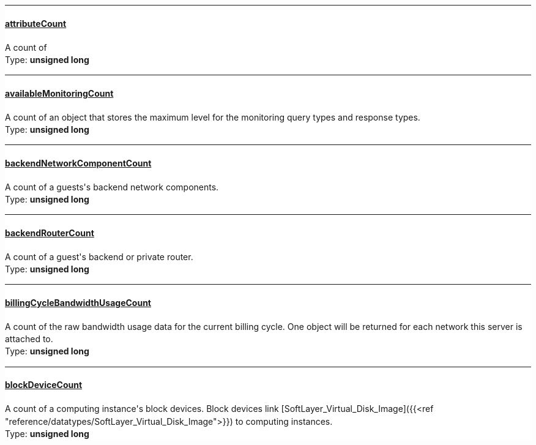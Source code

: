 -----
[attributeCount]: #attributecount
#### [attributeCount]
A count of    
<span class="type-label">Type: </span>**unsigned long**  



</div>
<div class="prop-row">

-----
[availableMonitoringCount]: #availablemonitoringcount
#### [availableMonitoringCount]
A count of an object that stores the maximum level for the monitoring query types and response types.   
<span class="type-label">Type: </span>**unsigned long**  



</div>
<div class="prop-row">

-----
[backendNetworkComponentCount]: #backendnetworkcomponentcount
#### [backendNetworkComponentCount]
A count of a guests's backend network components.   
<span class="type-label">Type: </span>**unsigned long**  



</div>
<div class="prop-row">

-----
[backendRouterCount]: #backendroutercount
#### [backendRouterCount]
A count of a guest's backend or private router.   
<span class="type-label">Type: </span>**unsigned long**  



</div>
<div class="prop-row">

-----
[billingCycleBandwidthUsageCount]: #billingcyclebandwidthusagecount
#### [billingCycleBandwidthUsageCount]
A count of the raw bandwidth usage data for the current billing cycle. One object will be returned for each network this server is attached to.   
<span class="type-label">Type: </span>**unsigned long**  



</div>
<div class="prop-row">

-----
[blockDeviceCount]: #blockdevicecount
#### [blockDeviceCount]
A count of a computing instance's block devices. Block devices link [SoftLayer_Virtual_Disk_Image]({{<ref "reference/datatypes/SoftLayer_Virtual_Disk_Image">}}) to computing instances.   
<span class="type-label">Type: </span>**unsigned long**  


[accountId]: #accountid
[createDate]: #createdate
[dedicatedAccountHostOnlyFlag]: #dedicatedaccounthostonlyflag
[deviceStatusId]: #devicestatusid
[domain]: #domain
[fullyQualifiedDomainName]: #fullyqualifieddomainname
[hostname]: #hostname
[id]: #id
[lastPowerStateId]: #lastpowerstateid
[lastVerifiedDate]: #lastverifieddate
[maxCpu]: #maxcpu
[maxCpuUnits]: #maxcpuunits
[maxMemory]: #maxmemory
[metricPollDate]: #metricpolldate
[modifyDate]: #modifydate
[notes]: #notes
[placementGroupId]: #placementgroupid
[postInstallScriptUri]: #postinstallscripturi
[provisionDate]: #provisiondate
[startCpus]: #startcpus
[statusId]: #statusid
[supplementalCreateObjectOptions]: #supplementalcreateobjectoptions
[typeId]: #typeid
[uuid]: #uuid
[account]: #account
[accountOwnedPoolFlag]: #accountownedpoolflag
[activeNetworkMonitorIncident]: #activenetworkmonitorincident
[activeTickets]: #activetickets
[activeTransaction]: #activetransaction
[activeTransactions]: #activetransactions
[allowedHost]: #allowedhost
[allowedNetworkStorage]: #allowednetworkstorage
[allowedNetworkStorageReplicas]: #allowednetworkstoragereplicas
[antivirusSpywareSoftwareComponent]: #antivirusspywaresoftwarecomponent
[applicationDeliveryController]: #applicationdeliverycontroller
[attributes]: #attributes
[availableMonitoring]: #availablemonitoring
[averageDailyPrivateBandwidthUsage]: #averagedailyprivatebandwidthusage
[averageDailyPublicBandwidthUsage]: #averagedailypublicbandwidthusage
[backendNetworkComponents]: #backendnetworkcomponents
[backendRouters]: #backendrouters
[bandwidthAllocation]: #bandwidthallocation
[bandwidthAllotmentDetail]: #bandwidthallotmentdetail
[billingCycleBandwidthUsage]: #billingcyclebandwidthusage
[billingCyclePrivateBandwidthUsage]: #billingcycleprivatebandwidthusage
[billingCyclePublicBandwidthUsage]: #billingcyclepublicbandwidthusage
[billingItem]: #billingitem
[blockCancelBecauseDisconnectedFlag]: #blockcancelbecausedisconnectedflag
[blockDeviceTemplateGroup]: #blockdevicetemplategroup
[blockDevices]: #blockdevices
[browserConsoleAccessLogs]: #browserconsoleaccesslogs
[consoleData]: #consoledata
[consoleIpAddressFlag]: #consoleipaddressflag
[consoleIpAddressRecord]: #consoleipaddressrecord
[continuousDataProtectionSoftwareComponent]: #continuousdataprotectionsoftwarecomponent
[controlPanel]: #controlpanel
[currentBandwidthSummary]: #currentbandwidthsummary
[datacenter]: #datacenter
[dedicatedHost]: #dedicatedhost
[deviceStatus]: #devicestatus
[evaultNetworkStorage]: #evaultnetworkstorage
[firewallServiceComponent]: #firewallservicecomponent
[frontendNetworkComponents]: #frontendnetworkcomponents
[frontendRouters]: #frontendrouters
[globalIdentifier]: #globalidentifier
[gpuCount]: #gpucount
[gpuType]: #gputype
[guestBootParameter]: #guestbootparameter
[hardwareFunctionDescription]: #hardwarefunctiondescription
[host]: #host
[hostIpsSoftwareComponent]: #hostipssoftwarecomponent
[hourlyBillingFlag]: #hourlybillingflag
[inboundPrivateBandwidthUsage]: #inboundprivatebandwidthusage
[inboundPublicBandwidthUsage]: #inboundpublicbandwidthusage
[internalTagReferences]: #internaltagreferences
[lastKnownPowerState]: #lastknownpowerstate
[lastOperatingSystemReload]: #lastoperatingsystemreload
[lastTransaction]: #lasttransaction
[latestNetworkMonitorIncident]: #latestnetworkmonitorincident
[localDiskFlag]: #localdiskflag
[location]: #location
[managedResourceFlag]: #managedresourceflag
[metricTrackingObject]: #metrictrackingobject
[metricTrackingObjectId]: #metrictrackingobjectid
[monitoringRobot]: #monitoringrobot
[monitoringServiceComponent]: #monitoringservicecomponent
[monitoringServiceEligibilityFlag]: #monitoringserviceeligibilityflag
[monitoringUserNotification]: #monitoringusernotification
[networkComponents]: #networkcomponents
[networkMonitorIncidents]: #networkmonitorincidents
[networkMonitors]: #networkmonitors
[networkStorage]: #networkstorage
[networkVlans]: #networkvlans
[openCancellationTicket]: #opencancellationticket
[operatingSystem]: #operatingsystem
[operatingSystemReferenceCode]: #operatingsystemreferencecode
[orderedPackageId]: #orderedpackageid
[outboundPrivateBandwidthUsage]: #outboundprivatebandwidthusage
[outboundPublicBandwidthUsage]: #outboundpublicbandwidthusage
[overBandwidthAllocationFlag]: #overbandwidthallocationflag
[pendingMigrationFlag]: #pendingmigrationflag
[placementGroup]: #placementgroup
[powerState]: #powerstate
[primaryBackendIpAddress]: #primarybackendipaddress
[primaryBackendNetworkComponent]: #primarybackendnetworkcomponent
[primaryIpAddress]: #primaryipaddress
[primaryNetworkComponent]: #primarynetworkcomponent
[privateNetworkOnlyFlag]: #privatenetworkonlyflag
[projectedOverBandwidthAllocationFlag]: #projectedoverbandwidthallocationflag
[projectedPublicBandwidthUsage]: #projectedpublicbandwidthusage
[recentEvents]: #recentevents
[regionalGroup]: #regionalgroup
[regionalInternetRegistry]: #regionalinternetregistry
[reservedCapacityGroup]: #reservedcapacitygroup
[reservedCapacityGroupFlag]: #reservedcapacitygroupflag
[reservedCapacityGroupInstance]: #reservedcapacitygroupinstance
[scaleAssets]: #scaleassets
[scaleMember]: #scalemember
[scaledFlag]: #scaledflag
[securityScanRequests]: #securityscanrequests
[serverRoom]: #serverroom
[softwareComponents]: #softwarecomponents
[sshKeys]: #sshkeys
[status]: #status
[tagReferences]: #tagreferences
[transientGuestFlag]: #transientguestflag
[transientWebhookURI]: #transientwebhookuri
[type]: #type
[upgradeRequest]: #upgraderequest
[userData]: #userdata
[users]: #users
[virtualRack]: #virtualrack
[virtualRackId]: #virtualrackid
[virtualRackName]: #virtualrackname
[activeNetworkMonitorIncidentCount]: #activenetworkmonitorincidentcount
[activeTicketCount]: #activeticketcount
[activeTransactionCount]: #activetransactioncount
[allowedNetworkStorageCount]: #allowednetworkstoragecount
[allowedNetworkStorageReplicaCount]: #allowednetworkstoragereplicacount
[browserConsoleAccessLogCount]: #browserconsoleaccesslogcount
[evaultNetworkStorageCount]: #evaultnetworkstoragecount
[frontendNetworkComponentCount]: #frontendnetworkcomponentcount
[internalTagReferenceCount]: #internaltagreferencecount
[monitoringUserNotificationCount]: #monitoringusernotificationcount
[networkComponentCount]: #networkcomponentcount
[networkMonitorCount]: #networkmonitorcount
[networkMonitorIncidentCount]: #networkmonitorincidentcount
[networkStorageCount]: #networkstoragecount
[networkVlanCount]: #networkvlancount
[recentEventCount]: #recenteventcount
[scaleAssetCount]: #scaleassetcount
[securityScanRequestCount]: #securityscanrequestcount
[softwareComponentCount]: #softwarecomponentcount
[sshKeyCount]: #sshkeycount
[tagReferenceCount]: #tagreferencecount
[userCount]: #usercount
[userDataCount]: #userdatacount